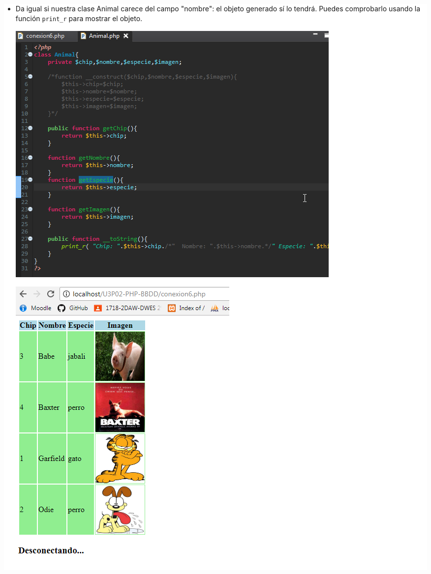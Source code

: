   * Da igual si nuestra clase Animal carece del campo "nombre": el objeto generado sí lo tendrá. Puedes comprobarlo usando la función `print_r` para mostrar el objeto.

    ![1511436371601](imagenes/1511436371601.png)

    ![1511436428284](imagenes/1511436428284.png)
